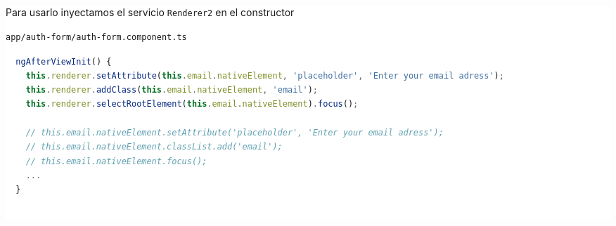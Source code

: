 Para usarlo inyectamos el servicio `Renderer2` en el constructor

`app/auth-form/auth-form.component.ts`
``` ts
  ngAfterViewInit() {
    this.renderer.setAttribute(this.email.nativeElement, 'placeholder', 'Enter your email adress');
    this.renderer.addClass(this.email.nativeElement, 'email');
    this.renderer.selectRootElement(this.email.nativeElement).focus();

    // this.email.nativeElement.setAttribute('placeholder', 'Enter your email adress');
    // this.email.nativeElement.classList.add('email');
    // this.email.nativeElement.focus();
    ...
  }

```
<br>
